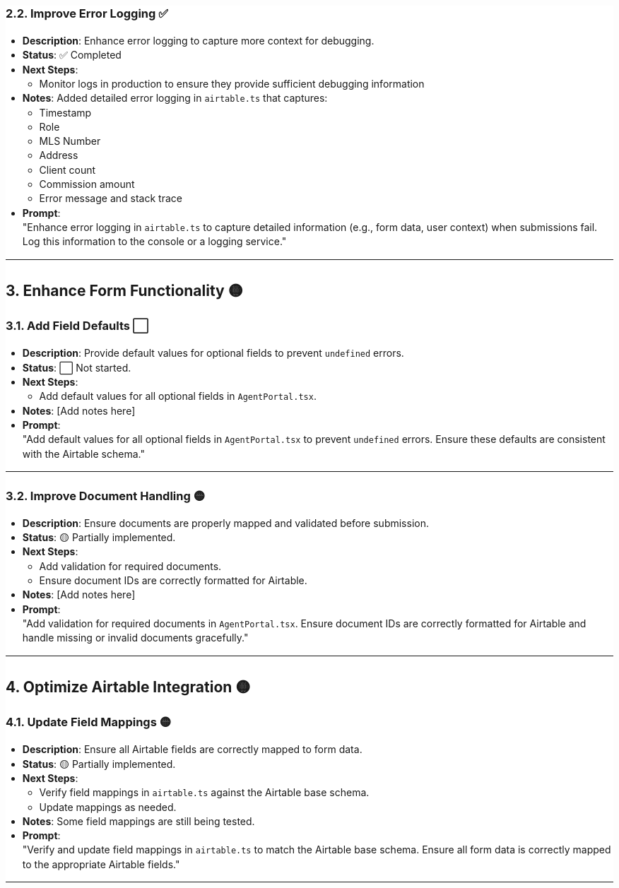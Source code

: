 
### **2.2. Improve Error Logging** ✅
- **Description**: Enhance error logging to capture more context for debugging.
- **Status**: ✅ Completed
- **Next Steps**: 
  - Monitor logs in production to ensure they provide sufficient debugging information
- **Notes**: Added detailed error logging in `airtable.ts` that captures:
  - Timestamp
  - Role
  - MLS Number
  - Address
  - Client count
  - Commission amount
  - Error message and stack trace
- **Prompt**:  
  "Enhance error logging in `airtable.ts` to capture detailed information (e.g., form data, user context) when submissions fail. Log this information to the console or a logging service."

---

## **3. Enhance Form Functionality** 🟡

### **3.1. Add Field Defaults** ⬜️
- **Description**: Provide default values for optional fields to prevent `undefined` errors.
- **Status**: ⬜️ Not started.
- **Next Steps**:
  - Add default values for all optional fields in `AgentPortal.tsx`.
- **Notes**: [Add notes here]
- **Prompt**:  
  "Add default values for all optional fields in `AgentPortal.tsx` to prevent `undefined` errors. Ensure these defaults are consistent with the Airtable schema."

---

### **3.2. Improve Document Handling** 🟡
- **Description**: Ensure documents are properly mapped and validated before submission.
- **Status**: 🟡 Partially implemented.
- **Next Steps**:
  - Add validation for required documents.
  - Ensure document IDs are correctly formatted for Airtable.
- **Notes**: [Add notes here]
- **Prompt**:  
  "Add validation for required documents in `AgentPortal.tsx`. Ensure document IDs are correctly formatted for Airtable and handle missing or invalid documents gracefully."

---

## **4. Optimize Airtable Integration** 🟡

### **4.1. Update Field Mappings** 🟡
- **Description**: Ensure all Airtable fields are correctly mapped to form data.
- **Status**: 🟡 Partially implemented.
- **Next Steps**:
  - Verify field mappings in `airtable.ts` against the Airtable base schema.
  - Update mappings as needed.
- **Notes**: Some field mappings are still being tested.
- **Prompt**:  
  "Verify and update field mappings in `airtable.ts` to match the Airtable base schema. Ensure all form data is correctly mapped to the appropriate Airtable fields."

---